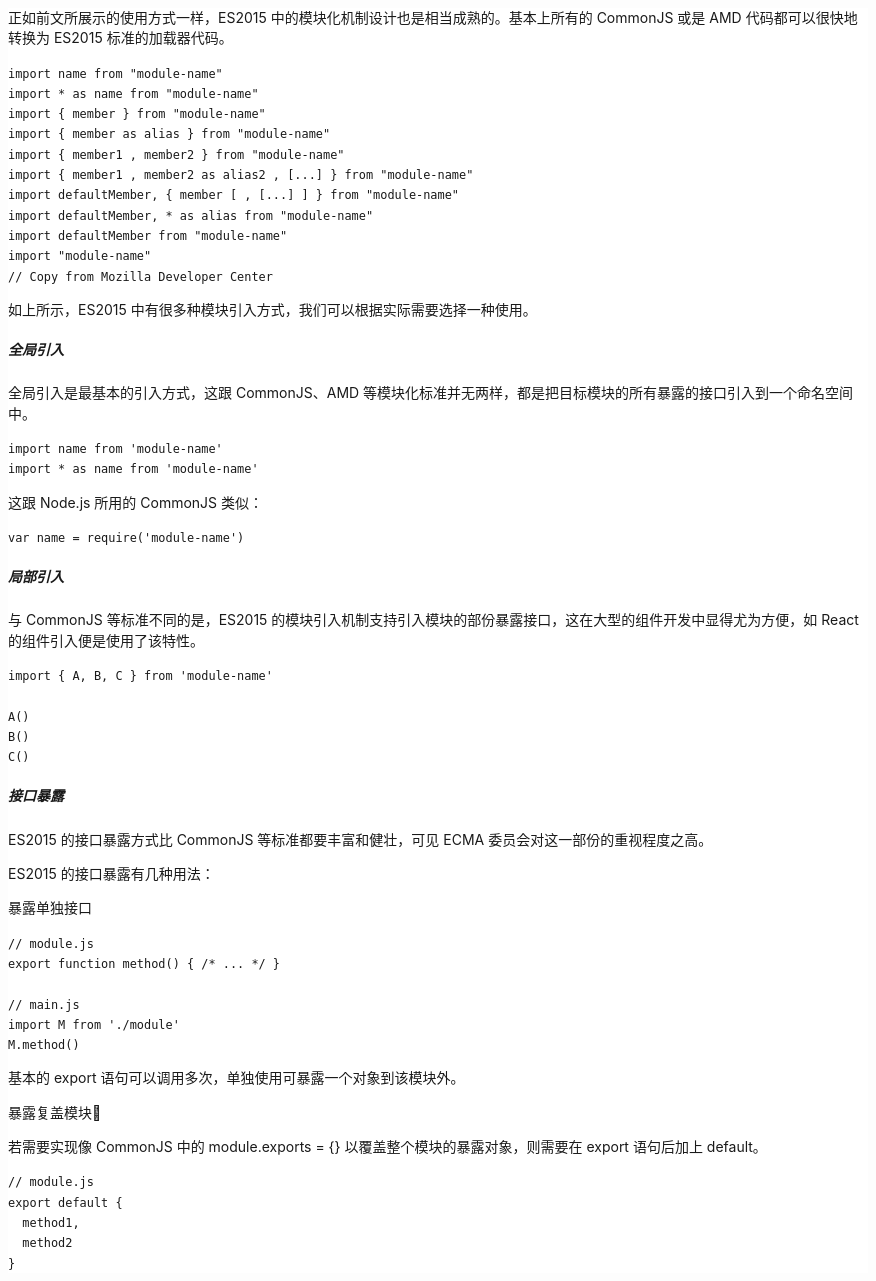 正如前文所展示的使用方式一样，ES2015 中的模块化机制设计也是相当成熟的。基本上所有的 CommonJS 或是 AMD 代码都可以很快地转换为 ES2015 标准的加载器代码。

	import name from "module-name"
	import * as name from "module-name"
	import { member } from "module-name"
	import { member as alias } from "module-name"
	import { member1 , member2 } from "module-name"
	import { member1 , member2 as alias2 , [...] } from "module-name"
	import defaultMember, { member [ , [...] ] } from "module-name"
	import defaultMember, * as alias from "module-name"
	import defaultMember from "module-name"
	import "module-name"
	// Copy from Mozilla Developer Center
如上所示，ES2015 中有很多种模块引入方式，我们可以根据实际需要选择一种使用。

##### 全局引入

全局引入是最基本的引入方式，这跟 CommonJS、AMD 等模块化标准并无两样，都是把目标模块的所有暴露的接口引入到一个命名空间中。

	import name from 'module-name'
	import * as name from 'module-name'
这跟 Node.js 所用的 CommonJS 类似：

	var name = require('module-name')

##### 局部引入

与 CommonJS 等标准不同的是，ES2015 的模块引入机制支持引入模块的部份暴露接口，这在大型的组件开发中显得尤为方便，如 React 的组件引入便是使用了该特性。

	import { A, B, C } from 'module-name'

	A()
	B()
	C()

##### 接口暴露

ES2015 的接口暴露方式比 CommonJS 等标准都要丰富和健壮，可见 ECMA 委员会对这一部份的重视程度之高。

ES2015 的接口暴露有几种用法：

暴露单独接口

	// module.js
	export function method() { /* ... */ }

	// main.js
	import M from './module'
	M.method()
基本的 export 语句可以调用多次，单独使用可暴露一个对象到该模块外。

暴露复盖模块

若需要实现像 CommonJS 中的 module.exports = {} 以覆盖整个模块的暴露对象，则需要在 export 语句后加上 default。

	// module.js
	export default {
	  method1,
	  method2
	}
